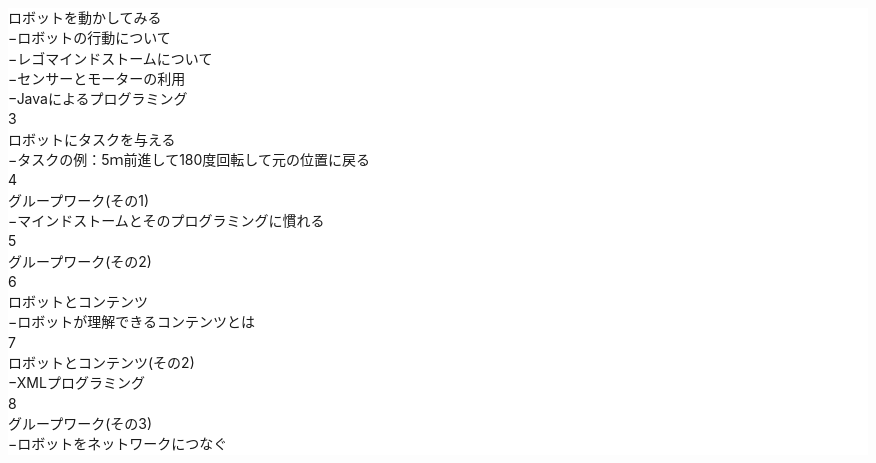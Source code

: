 <td>
<div>
<div><span class="b">ロボットを動かしてみる</span></div>
<div>−ロボットの行動について</div>
<div>−レゴマインドストームについて</div>
<div>−センサーとモーターの利用</div>
<div>−Javaによるプログラミング</div>
</div>
</td>
</tr>
<tr>
<td class="center">3</td>
<td>
<div>
<div><span class="b">ロボットにタスクを与える</span></div>
<div>−タスクの例：5ｍ前進して180度回転して元の位置に戻る</div>
</div>
</td>
</tr>
<tr>
<td class="center">4</td>
<td>
<div>
<div><span class="b">グループワーク(その1)</span></div>
<div>−マインドストームとそのプログラミングに慣れる</div>
</div>
</td>
</tr>
<tr>
<td class="center">5</td>
<td>
<div>
<div><span class="b">グループワーク(その2)</span></div>
<div></div>
</div>
</td>
</tr>
<tr>
<td class="center">6</td>
<td>
<div>
<div><span class="b">ロボットとコンテンツ</span></div>
<div>−ロボットが理解できるコンテンツとは</div>
</div>
</td>
</tr>
<tr>
<td class="center">7</td>
<td>
<div>
<div><span class="b">ロボットとコンテンツ(その2)</span></div>
<div>−XMLプログラミング</div>
</div>
</td>
</tr>
<tr>
<td class="center">8</td>
<td>
<div>
<div><span class="b">グループワーク(その3)</span></div>
<div>−ロボットをネットワークにつなぐ</div>
</div>
</td>
</tr>